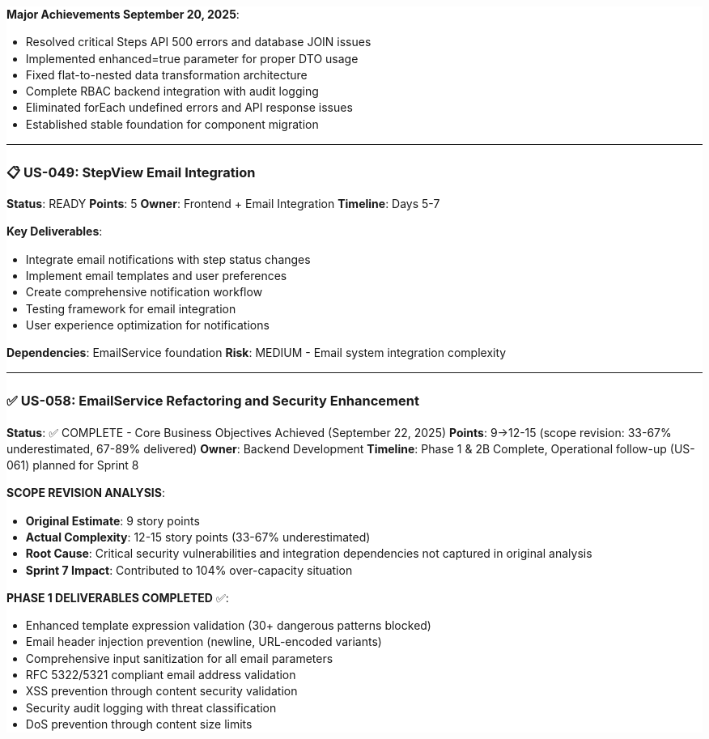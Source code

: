 **Major Achievements September 20, 2025**:

- Resolved critical Steps API 500 errors and database JOIN issues
- Implemented enhanced=true parameter for proper DTO usage
- Fixed flat-to-nested data transformation architecture
- Complete RBAC backend integration with audit logging
- Eliminated forEach undefined errors and API response issues
- Established stable foundation for component migration

---

### 📋 US-049: StepView Email Integration

**Status**: READY
**Points**: 5
**Owner**: Frontend + Email Integration
**Timeline**: Days 5-7

**Key Deliverables**:

- Integrate email notifications with step status changes
- Implement email templates and user preferences
- Create comprehensive notification workflow
- Testing framework for email integration
- User experience optimization for notifications

**Dependencies**: EmailService foundation
**Risk**: MEDIUM - Email system integration complexity

---

### ✅ US-058: EmailService Refactoring and Security Enhancement

**Status**: ✅ COMPLETE - Core Business Objectives Achieved (September 22, 2025)
**Points**: 9→12-15 (scope revision: 33-67% underestimated, 67-89% delivered)
**Owner**: Backend Development
**Timeline**: Phase 1 & 2B Complete, Operational follow-up (US-061) planned for Sprint 8

**SCOPE REVISION ANALYSIS**:

- **Original Estimate**: 9 story points
- **Actual Complexity**: 12-15 story points (33-67% underestimated)
- **Root Cause**: Critical security vulnerabilities and integration dependencies not captured in original analysis
- **Sprint 7 Impact**: Contributed to 104% over-capacity situation

**PHASE 1 DELIVERABLES COMPLETED** ✅:

- Enhanced template expression validation (30+ dangerous patterns blocked)
- Email header injection prevention (newline, URL-encoded variants)
- Comprehensive input sanitization for all email parameters
- RFC 5322/5321 compliant email address validation
- XSS prevention through content security validation
- Security audit logging with threat classification
- DoS prevention through content size limits
